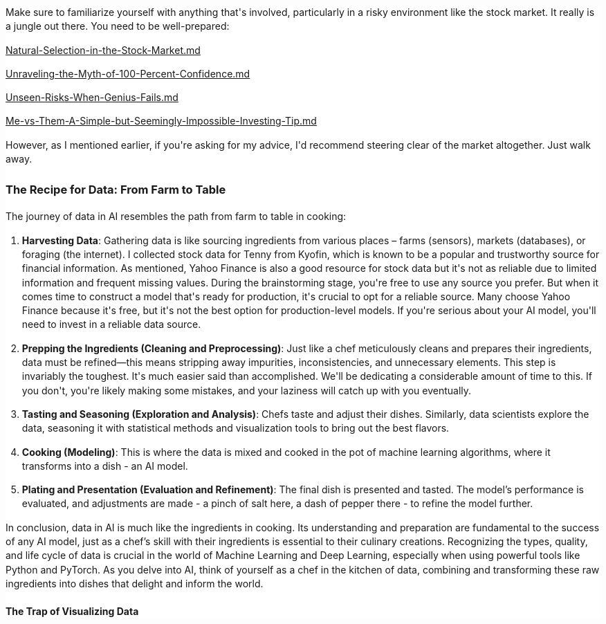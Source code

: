 Make sure to familiarize yourself with anything that's involved, particularly in a risky environment like the stock market. It really is a jungle out there. You need to be well-prepared:

[Natural-Selection-in-the-Stock-Market.md](..%2F..%2Fessays%2Finvesting%2FNatural-Selection-in-the-Stock-Market.md)

[Unraveling-the-Myth-of-100-Percent-Confidence.md](..%2F..%2Fessays%2Finvesting%2FUnraveling-the-Myth-of-100-Percent-Confidence.md)

[Unseen-Risks-When-Genius-Fails.md](..%2F..%2Fessays%2Finvesting%2FUnseen-Risks-When-Genius-Fails.md)

[Me-vs-Them-A-Simple-but-Seemingly-Impossible-Investing-Tip.md](..%2F..%2Fessays%2Finvesting%2FMe-vs-Them-A-Simple-but-Seemingly-Impossible-Investing-Tip.md)

However, as I mentioned earlier, if you're asking for my advice, I'd recommend steering clear of the market altogether. Just walk away. 

### The Recipe for Data: From Farm to Table

The journey of data in AI resembles the path from farm to table in cooking:

1. **Harvesting Data**: Gathering data is like sourcing ingredients from various places – farms (sensors), markets (databases), or foraging (the internet). I collected stock data for Tenny from Kyofin, which is known to be a popular and trustworthy source for financial information. As mentioned, Yahoo Finance is also a good resource for stock data but it's not as reliable due to limited information and frequent missing values. During the brainstorming stage, you're free to use any source you prefer. But when it comes time to construct a model that's ready for production, it's crucial to opt for a reliable source. Many choose Yahoo Finance because it's free, but it's not the best option for production-level models. If you're serious about your AI model, you'll need to invest in a reliable data source. 

2. **Prepping the Ingredients (Cleaning and Preprocessing)**: Just like a chef meticulously cleans and prepares their ingredients, data must be refined—this means stripping away impurities, inconsistencies, and unnecessary elements. This step is invariably the toughest. It's much easier said than accomplished. We'll be dedicating a considerable amount of time to this. If you don't, you're likely making some mistakes, and your laziness will catch up with you eventually.

3. **Tasting and Seasoning (Exploration and Analysis)**: Chefs taste and adjust their dishes. Similarly, data scientists explore the data, seasoning it with statistical methods and visualization tools to bring out the best flavors.

4. **Cooking (Modeling)**: This is where the data is mixed and cooked in the pot of machine learning algorithms, where it transforms into a dish - an AI model.

5. **Plating and Presentation (Evaluation and Refinement)**: The final dish is presented and tasted. The model’s performance is evaluated, and adjustments are made - a pinch of salt here, a dash of pepper there - to refine the model further.

In conclusion, data in AI is much like the ingredients in cooking. Its understanding and preparation are fundamental to the success of any AI model, just as a chef’s skill with their ingredients is essential to their culinary creations. Recognizing the types, quality, and life cycle of data is crucial in the world of Machine Learning and Deep Learning, especially when using powerful tools like Python and PyTorch. As you delve into AI, think of yourself as a chef in the kitchen of data, combining and transforming these raw ingredients into dishes that delight and inform the world.

#### The Trap of Visualizing Data
